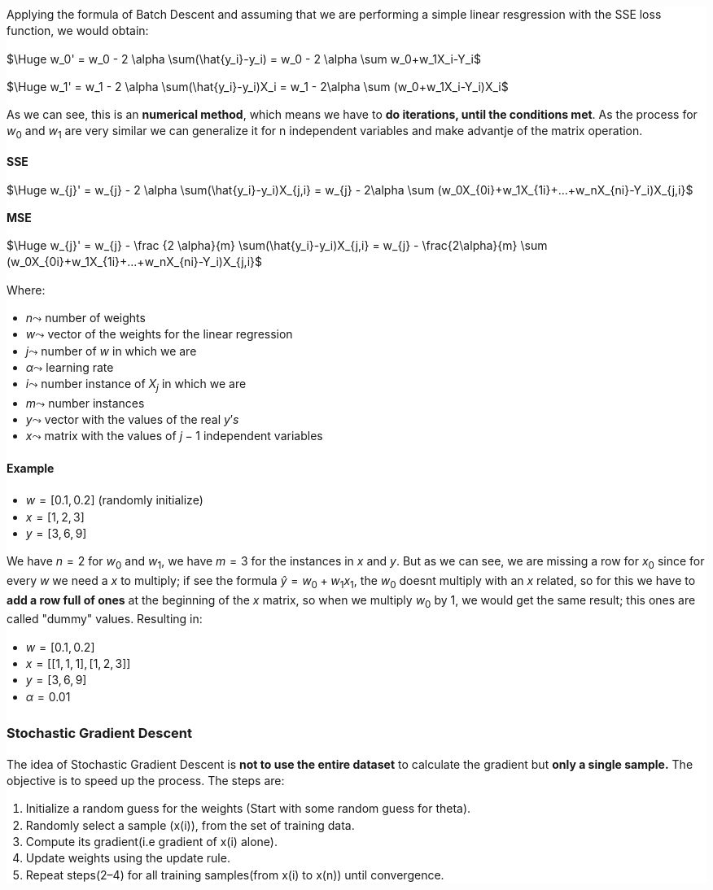 Applying the formula of Batch Descent and assuming that we are performing a simple linear resgression with the SSE loss function, we would obtain:     

$\Huge w_0' = w_0 - 2 \alpha \sum(\hat{y_i}-y_i) = w_0 - 2 \alpha \sum w_0+w_1X_i-Y_i$

$\Huge w_1' =  w_1 - 2 \alpha \sum(\hat{y_i}-y_i)X_i = w_1 - 2\alpha \sum (w_0+w_1X_i-Y_i)X_i$

As we can see, this is an **numerical method**, which means we have to **do iterations, until the conditions met**. As the process for $w_0$ and $w_1$ are very similar we can generalize it for n independent variables and make advantje of the matrix operation.

**SSE**

$\Huge w_{j}' =  w_{j} - 2 \alpha \sum(\hat{y_i}-y_i)X_{j,i} = w_{j} - 2\alpha \sum (w_0X_{0i}+w_1X_{1i}+...+w_nX_{ni}-Y_i)X_{j,i}$

**MSE**

$\Huge w_{j}' =  w_{j} - \frac {2 \alpha}{m} \sum(\hat{y_i}-y_i)X_{j,i} = w_{j} - \frac{2\alpha}{m} \sum (w_0X_{0i}+w_1X_{1i}+...+w_nX_{ni}-Y_i)X_{j,i}$


Where: 

- $n\leadsto$ number of weights
- $w\leadsto$ vector of the weights for the linear regression
- $j\leadsto$ number of $w$ in which we are
- $\alpha\leadsto$ learning rate
- $i\leadsto$ number instance of $X_j$ in which we are
- $m\leadsto$ number instances
- $y\leadsto$ vector with the values of the real $y's$
- $x\leadsto$ matrix with the values of $j-1$ independent variables 

#### Example

- $w=[0.1,0.2]$ (randomly initialize)
- $x=[1,2,3]$
- $y=[3,6,9]$

We have $n=2$ for $w_0$ and $w_1$, we have $m=3$ for the instances in $x$ and $y$. But as we can see, we are missing a row for $x_0$ since for every $w$ we need a $x$ to multiply; if see the formula $\hat{y}=w_0 + w_1x_1$, the $w_0$ doesnt multiply with an $x$ related, so for this we have to **add a row full of ones** at the beginning of the $x$ matrix, so when we multiply $w_0$ by 1, we would get the same result; this ones are called "dummy" values. Resulting in:

- $w=[0.1,0.2]$
- $x=[[1,1,1],[1,2,3]]$
- $y=[3,6,9]$
- $\alpha=0.01$

### Stochastic Gradient Descent

The idea of Stochastic Gradient Descent is **not to use the entire dataset** to calculate the gradient but **only a single sample.** The objective is to speed up the process. The steps are:

1. Initialize a random guess for the weights (Start with some random guess for theta).
2. Randomly select a sample (x(i)), from the set of training data.
3. Compute its gradient(i.e gradient of x(i) alone).
4. Update weights using the update rule.
5. Repeat steps(2–4) for all training samples(from x(i) to x(n)) until convergence.
